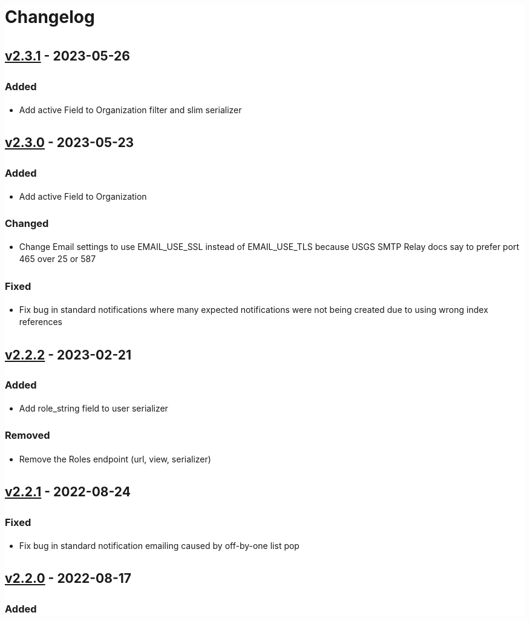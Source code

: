 # Changelog

## [v2.3.1](https://github.com/USGS-WiM/whispersservices/releases/tag/v2.3.1) - 2023-05-26

### Added

- Add active Field to Organization filter and slim serializer

## [v2.3.0](https://github.com/USGS-WiM/whispersservices/releases/tag/v2.3.0) - 2023-05-23

### Added

- Add active Field to Organization

### Changed

- Change Email settings to use EMAIL_USE_SSL instead of EMAIL_USE_TLS because USGS SMTP Relay docs say to prefer port 465 over 25 or 587

### Fixed

- Fix bug in standard notifications where many expected notifications were not being created due to using wrong index references

## [v2.2.2](https://github.com/USGS-WiM/whispersservices/releases/tag/v2.2.2) - 2023-02-21

### Added

- Add role_string field to user serializer

### Removed

- Remove the Roles endpoint (url, view, serializer)

## [v2.2.1](https://github.com/USGS-WiM/whispersservices/releases/tag/v2.2.1) - 2022-08-24

### Fixed

- Fix bug in standard notification emailing caused by off-by-one list pop

## [v2.2.0](https://github.com/USGS-WiM/whispersservices/releases/tag/v2.2.0) - 2022-08-17

### Added
